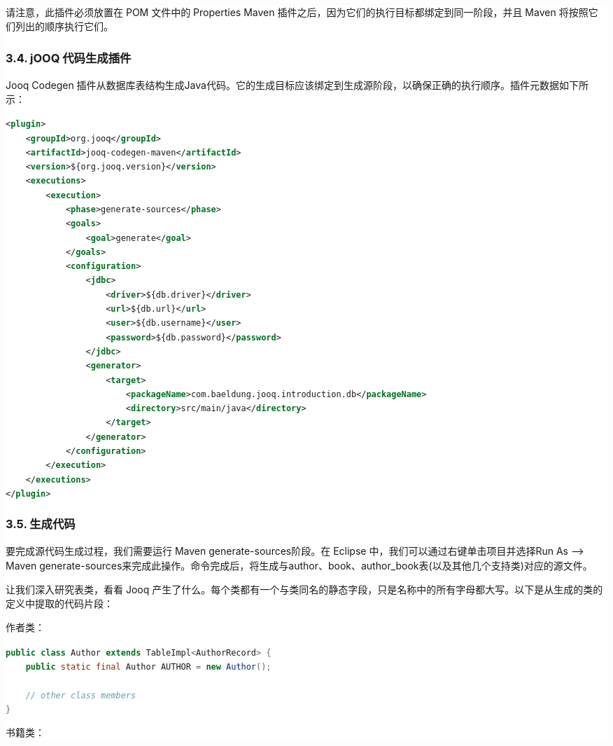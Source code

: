 请注意，此插件必须放置在 POM 文件中的 Properties Maven 插件之后，因为它们的执行目标都绑定到同一阶段，并且 Maven 将按照它们列出的顺序执行它们。

### 3.4. jOOQ 代码生成插件

Jooq Codegen 插件从数据库表结构生成Java代码。它的生成目标应该绑定到生成源阶段，以确保正确的执行顺序。插件元数据如下所示：

```xml
<plugin>
    <groupId>org.jooq</groupId>
    <artifactId>jooq-codegen-maven</artifactId>
    <version>${org.jooq.version}</version>
    <executions>
        <execution>
            <phase>generate-sources</phase>
            <goals>
                <goal>generate</goal>
            </goals>
            <configuration>
                <jdbc>
                    <driver>${db.driver}</driver>
                    <url>${db.url}</url>
                    <user>${db.username}</user>
                    <password>${db.password}</password>
                </jdbc>
                <generator>
                    <target>
                        <packageName>com.baeldung.jooq.introduction.db</packageName>
                        <directory>src/main/java</directory>
                    </target>
                </generator>
            </configuration>
        </execution>
    </executions>
</plugin>
```

### 3.5. 生成代码

要完成源代码生成过程，我们需要运行 Maven generate-sources阶段。在 Eclipse 中，我们可以通过右键单击项目并选择Run As –> Maven generate-sources来完成此操作。命令完成后，将生成与author、book、author_book表(以及其他几个支持类)对应的源文件。

让我们深入研究表类，看看 Jooq 产生了什么。每个类都有一个与类同名的静态字段，只是名称中的所有字母都大写。以下是从生成的类的定义中提取的代码片段：

作者类：

```java
public class Author extends TableImpl<AuthorRecord> {
    public static final Author AUTHOR = new Author();

    // other class members
}
```

书籍类：
